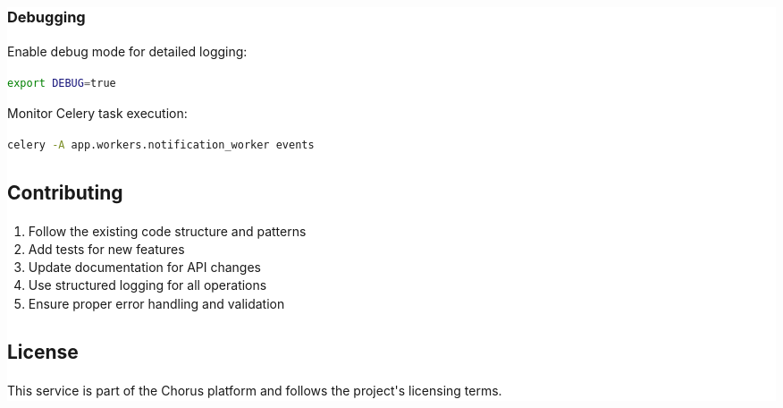 ### Debugging

Enable debug mode for detailed logging:

```bash
export DEBUG=true
```

Monitor Celery task execution:

```bash
celery -A app.workers.notification_worker events
```

## Contributing

1. Follow the existing code structure and patterns
2. Add tests for new features
3. Update documentation for API changes
4. Use structured logging for all operations
5. Ensure proper error handling and validation

## License

This service is part of the Chorus platform and follows the project's licensing terms.